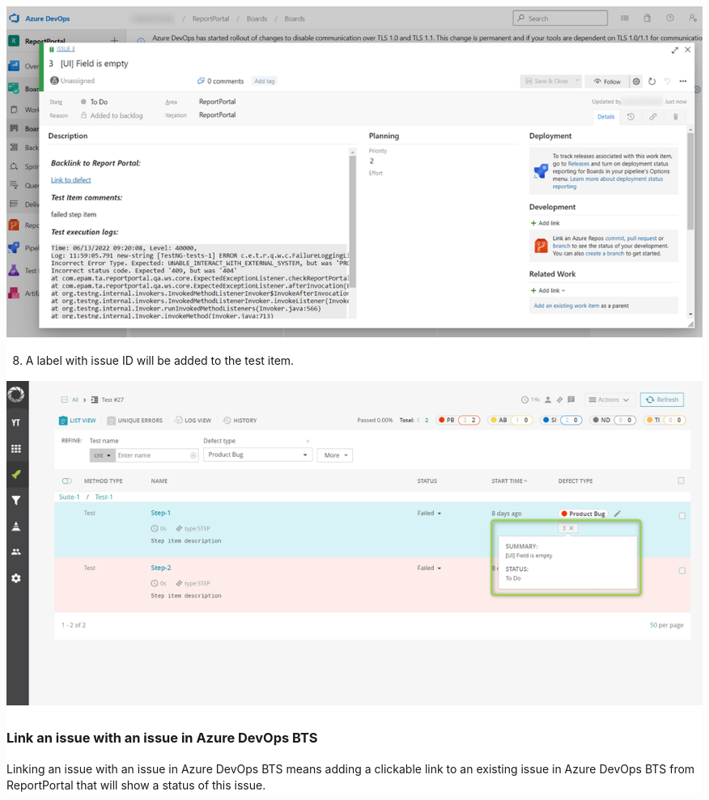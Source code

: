 ![ImageName](img/azure-dev-ops/azure-devops19.png)

8. A label with issue ID will be added to the test item.

![ImageName](img/azure-dev-ops/azure-devops20.png)

### Link an issue with an issue in Azure DevOps BTS

Linking an issue with an issue in Azure DevOps BTS means adding a clickable link to an existing issue in Azure DevOps BTS from ReportPortal that will show a status of this issue.
